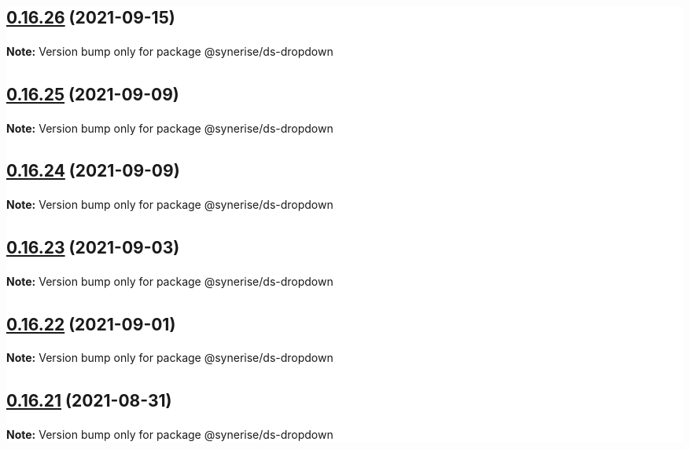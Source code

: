 


## [0.16.26](https://github.com/synerise/synerise-design/compare/@synerise/ds-dropdown@0.16.25...@synerise/ds-dropdown@0.16.26) (2021-09-15)

**Note:** Version bump only for package @synerise/ds-dropdown





## [0.16.25](https://github.com/synerise/synerise-design/compare/@synerise/ds-dropdown@0.16.24...@synerise/ds-dropdown@0.16.25) (2021-09-09)

**Note:** Version bump only for package @synerise/ds-dropdown





## [0.16.24](https://github.com/synerise/synerise-design/compare/@synerise/ds-dropdown@0.16.23...@synerise/ds-dropdown@0.16.24) (2021-09-09)

**Note:** Version bump only for package @synerise/ds-dropdown





## [0.16.23](https://github.com/synerise/synerise-design/compare/@synerise/ds-dropdown@0.16.22...@synerise/ds-dropdown@0.16.23) (2021-09-03)

**Note:** Version bump only for package @synerise/ds-dropdown





## [0.16.22](https://github.com/synerise/synerise-design/compare/@synerise/ds-dropdown@0.16.21...@synerise/ds-dropdown@0.16.22) (2021-09-01)

**Note:** Version bump only for package @synerise/ds-dropdown





## [0.16.21](https://github.com/synerise/synerise-design/compare/@synerise/ds-dropdown@0.16.20...@synerise/ds-dropdown@0.16.21) (2021-08-31)

**Note:** Version bump only for package @synerise/ds-dropdown


